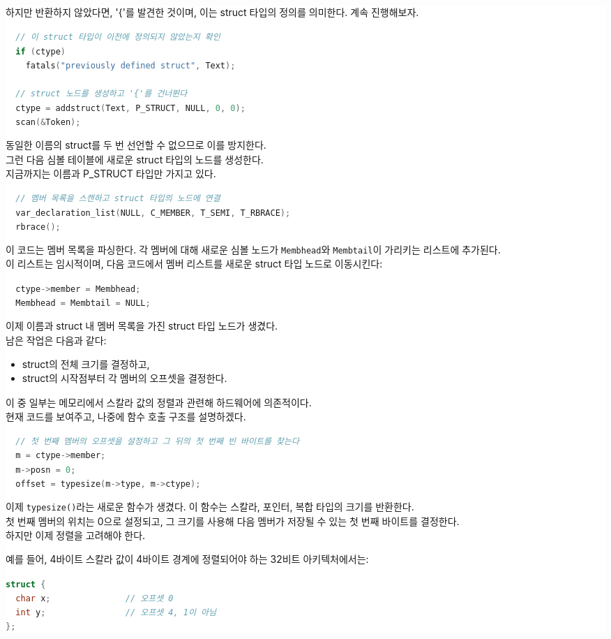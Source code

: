 하지만 반환하지 않았다면, '{'를 발견한 것이며, 이는 struct 타입의 정의를 의미한다. 계속 진행해보자.

```c
  // 이 struct 타입이 이전에 정의되지 않았는지 확인
  if (ctype)
    fatals("previously defined struct", Text);

  // struct 노드를 생성하고 '{'를 건너뛴다
  ctype = addstruct(Text, P_STRUCT, NULL, 0, 0);
  scan(&Token);
```

동일한 이름의 struct를 두 번 선언할 수 없으므로 이를 방지한다.  
그런 다음 심볼 테이블에 새로운 struct 타입의 노드를 생성한다.  
지금까지는 이름과 P_STRUCT 타입만 가지고 있다.

```c
  // 멤버 목록을 스캔하고 struct 타입의 노드에 연결
  var_declaration_list(NULL, C_MEMBER, T_SEMI, T_RBRACE);
  rbrace();
```

이 코드는 멤버 목록을 파싱한다. 각 멤버에 대해 새로운 심볼 노드가 `Membhead`와 `Membtail`이 가리키는 리스트에 추가된다.  
이 리스트는 임시적이며, 다음 코드에서 멤버 리스트를 새로운 struct 타입 노드로 이동시킨다:

```c
  ctype->member = Membhead;
  Membhead = Membtail = NULL;
```

이제 이름과 struct 내 멤버 목록을 가진 struct 타입 노드가 생겼다.  
남은 작업은 다음과 같다:

  + struct의 전체 크기를 결정하고,
  + struct의 시작점부터 각 멤버의 오프셋을 결정한다.

이 중 일부는 메모리에서 스칼라 값의 정렬과 관련해 하드웨어에 의존적이다.  
현재 코드를 보여주고, 나중에 함수 호출 구조를 설명하겠다.

```c
  // 첫 번째 멤버의 오프셋을 설정하고 그 뒤의 첫 번째 빈 바이트를 찾는다
  m = ctype->member;
  m->posn = 0;
  offset = typesize(m->type, m->ctype);
```

이제 `typesize()`라는 새로운 함수가 생겼다. 이 함수는 스칼라, 포인터, 복합 타입의 크기를 반환한다.  
첫 번째 멤버의 위치는 0으로 설정되고, 그 크기를 사용해 다음 멤버가 저장될 수 있는 첫 번째 바이트를 결정한다.  
하지만 이제 정렬을 고려해야 한다.

예를 들어, 4바이트 스칼라 값이 4바이트 경계에 정렬되어야 하는 32비트 아키텍처에서는:

```c
struct {
  char x;               // 오프셋 0
  int y;                // 오프셋 4, 1이 아님
};
```
